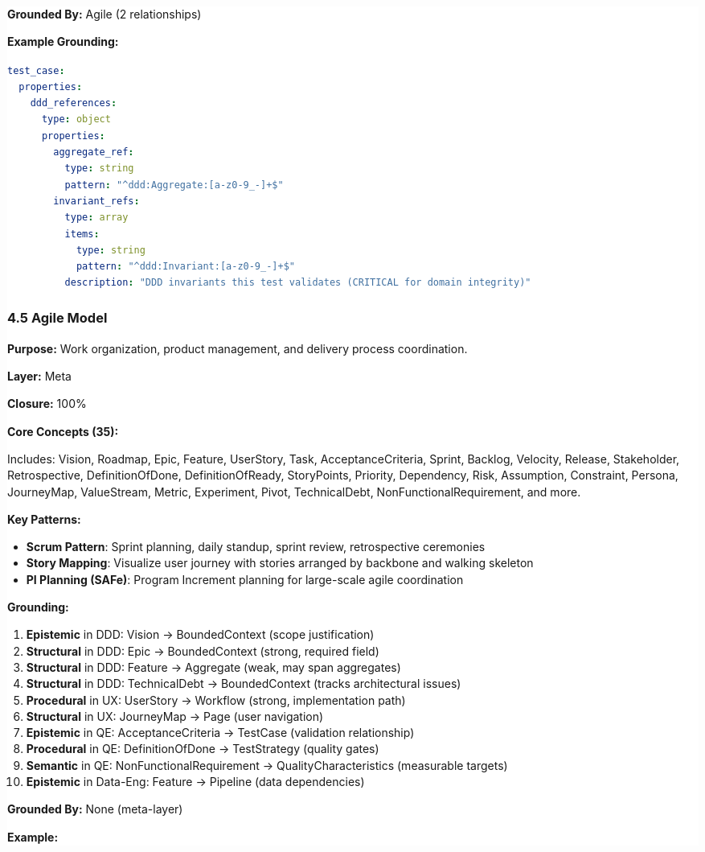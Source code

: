 **Grounded By:** Agile (2 relationships)

**Example Grounding:**

```yaml
test_case:
  properties:
    ddd_references:
      type: object
      properties:
        aggregate_ref:
          type: string
          pattern: "^ddd:Aggregate:[a-z0-9_-]+$"
        invariant_refs:
          type: array
          items:
            type: string
            pattern: "^ddd:Invariant:[a-z0-9_-]+$"
          description: "DDD invariants this test validates (CRITICAL for domain integrity)"
```

### 4.5 Agile Model

**Purpose:** Work organization, product management, and delivery process coordination.

**Layer:** Meta

**Closure:** 100%

**Core Concepts (35):**

Includes: Vision, Roadmap, Epic, Feature, UserStory, Task, AcceptanceCriteria, Sprint, Backlog, Velocity, Release, Stakeholder, Retrospective, DefinitionOfDone, DefinitionOfReady, StoryPoints, Priority, Dependency, Risk, Assumption, Constraint, Persona, JourneyMap, ValueStream, Metric, Experiment, Pivot, TechnicalDebt, NonFunctionalRequirement, and more.

**Key Patterns:**

- **Scrum Pattern**: Sprint planning, daily standup, sprint review, retrospective ceremonies
- **Story Mapping**: Visualize user journey with stories arranged by backbone and walking skeleton
- **PI Planning (SAFe)**: Program Increment planning for large-scale agile coordination

**Grounding:**
1. **Epistemic** in DDD: Vision → BoundedContext (scope justification)
2. **Structural** in DDD: Epic → BoundedContext (strong, required field)
3. **Structural** in DDD: Feature → Aggregate (weak, may span aggregates)
4. **Structural** in DDD: TechnicalDebt → BoundedContext (tracks architectural issues)
5. **Procedural** in UX: UserStory → Workflow (strong, implementation path)
6. **Structural** in UX: JourneyMap → Page (user navigation)
7. **Epistemic** in QE: AcceptanceCriteria → TestCase (validation relationship)
8. **Procedural** in QE: DefinitionOfDone → TestStrategy (quality gates)
9. **Semantic** in QE: NonFunctionalRequirement → QualityCharacteristics (measurable targets)
10. **Epistemic** in Data-Eng: Feature → Pipeline (data dependencies)

**Grounded By:** None (meta-layer)

**Example:**
